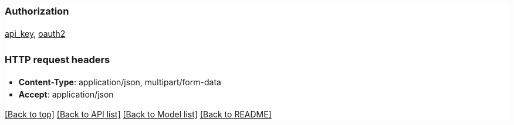 ### Authorization

[api_key](../README.md#api_key), [oauth2](../README.md#oauth2)

### HTTP request headers

- **Content-Type**: application/json, multipart/form-data
- **Accept**: application/json

[[Back to top]](#) [[Back to API list]](../README.md#documentation-for-api-endpoints)
[[Back to Model list]](../README.md#documentation-for-models)
[[Back to README]](../README.md)

